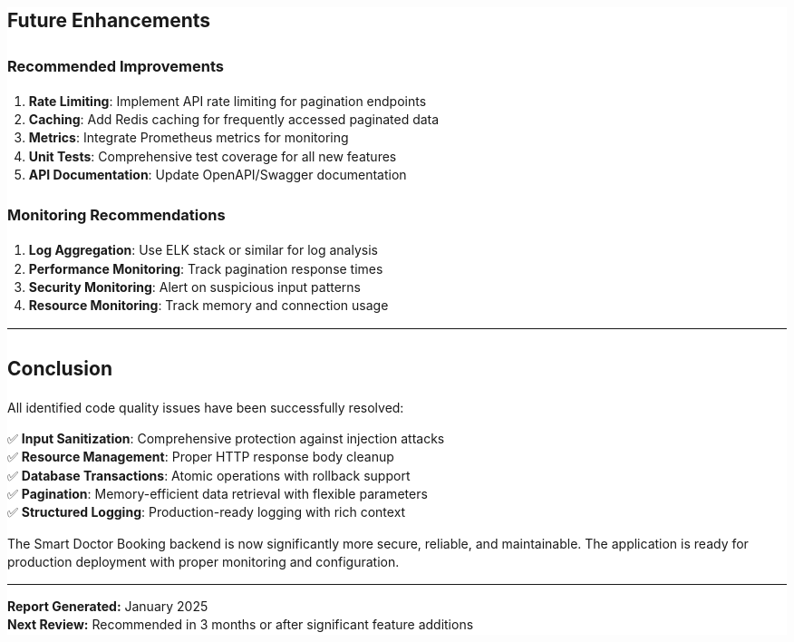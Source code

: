 
## Future Enhancements

### Recommended Improvements
1. **Rate Limiting**: Implement API rate limiting for pagination endpoints
2. **Caching**: Add Redis caching for frequently accessed paginated data
3. **Metrics**: Integrate Prometheus metrics for monitoring
4. **Unit Tests**: Comprehensive test coverage for all new features
5. **API Documentation**: Update OpenAPI/Swagger documentation

### Monitoring Recommendations
1. **Log Aggregation**: Use ELK stack or similar for log analysis
2. **Performance Monitoring**: Track pagination response times
3. **Security Monitoring**: Alert on suspicious input patterns
4. **Resource Monitoring**: Track memory and connection usage

---

## Conclusion

All identified code quality issues have been successfully resolved:

✅ **Input Sanitization**: Comprehensive protection against injection attacks  
✅ **Resource Management**: Proper HTTP response body cleanup  
✅ **Database Transactions**: Atomic operations with rollback support  
✅ **Pagination**: Memory-efficient data retrieval with flexible parameters  
✅ **Structured Logging**: Production-ready logging with rich context  

The Smart Doctor Booking backend is now significantly more secure, reliable, and maintainable. The application is ready for production deployment with proper monitoring and configuration.

---

**Report Generated:** January 2025  
**Next Review:** Recommended in 3 months or after significant feature additions